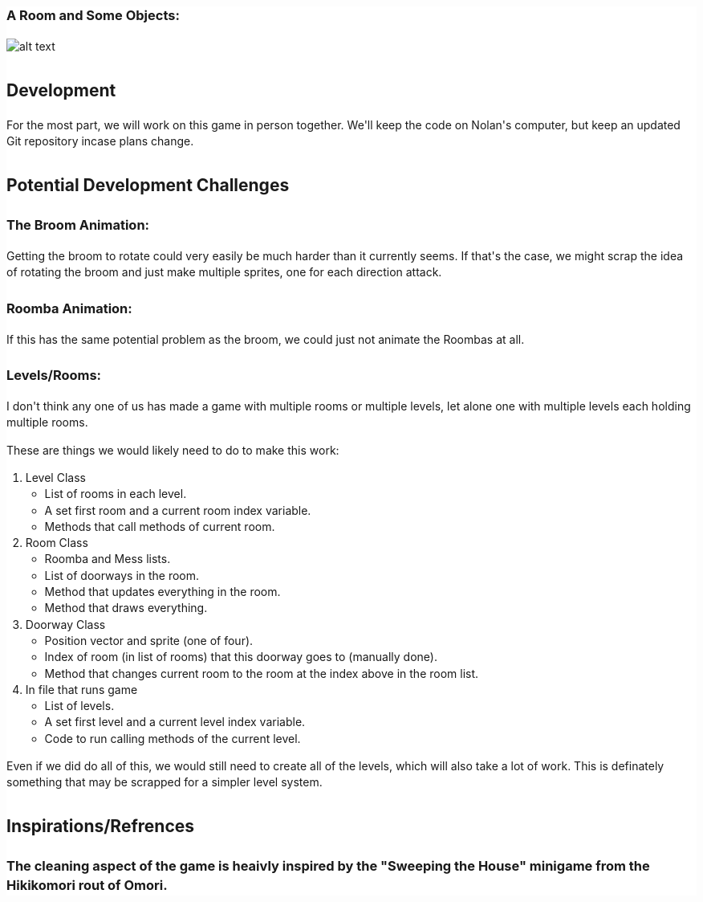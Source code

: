 ### A Room and Some Objects:
![alt text](Room_concept.png)


## Development
For the most part, we will work on this game in person together. We'll keep the code on Nolan's computer, but keep an updated Git repository incase plans change.

## Potential Development Challenges

### The Broom Animation:
Getting the broom to rotate could very easily be much harder than it currently seems. If that's the case, we might scrap the idea of rotating the broom and just make multiple sprites, one for each direction attack.

### Roomba Animation:
If this has the same potential problem as the broom, we could just not animate the Roombas at all.

### Levels/Rooms:
I don't think any one of us has made a game with multiple rooms or multiple levels, let alone one with multiple levels each holding multiple rooms. 

These are things we would likely need to do to make this work:

1) Level Class
    * List of rooms in each level.
    * A set first room and a current room index variable.
    * Methods that call methods of current room.
2) Room Class
    * Roomba and Mess lists.
    * List of doorways in the room.
    * Method that updates everything in the room.
    * Method that draws everything.
3) Doorway Class
    * Position vector and sprite (one of four).
    * Index of room (in list of rooms) that this doorway goes to (manually done).
    * Method that changes current room to the room at the index above in the room list.
4) In file that runs game
    * List of levels. 
    * A set first level and a current level index variable.
    * Code to run calling methods of the current level.

Even if we did do all of this, we would still need to create all of the levels, which will also take a lot of work. This is definately something that may be scrapped for a simpler level system.

## Inspirations/Refrences

### The cleaning aspect of the game is heaivly inspired by the "Sweeping the House" minigame from the Hikikomori rout of Omori.